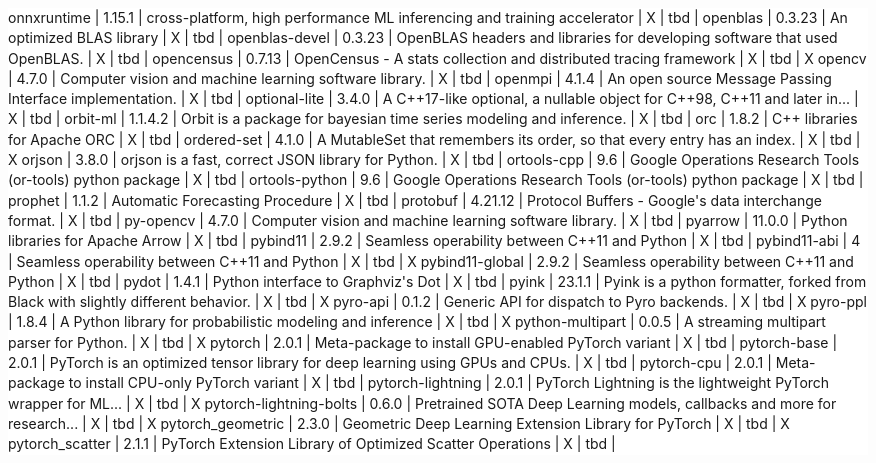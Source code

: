 onnxruntime                            | 1.15.1     |  cross-platform, high performance ML inferencing and training accelerator         |  X                    |  tbd              |
openblas                               | 0.3.23     |  An optimized BLAS library                                                        |  X                    |  tbd              |
openblas-devel                         | 0.3.23     |  OpenBLAS headers and libraries for developing software that used OpenBLAS.       |  X                    |  tbd              |
opencensus                             | 0.7.13     |  OpenCensus - A stats collection and distributed tracing framework                |  X                    |  tbd              | X
opencv                                 | 4.7.0      |  Computer vision and machine learning software library.                           |  X                    |  tbd              |
openmpi                                | 4.1.4      |  An open source Message Passing Interface implementation.                         |  X                    |  tbd              |
optional-lite                          | 3.4.0      |  A C++17-like optional, a nullable object for C++98, C++11 and later in...        |  X                    |  tbd              |
orbit-ml                               | 1.1.4.2    |  Orbit is a package for bayesian time series modeling and inference.              |  X                    |  tbd              |
orc                                    | 1.8.2      |  C++ libraries for Apache ORC                                                     |  X                    |  tbd              |
ordered-set                            | 4.1.0      |  A MutableSet that remembers its order, so that every entry has an index.         |  X                    |  tbd              | X
orjson                                 | 3.8.0      |  orjson is a fast, correct JSON library for Python.                               |  X                    |  tbd              |
ortools-cpp                            | 9.6        |  Google Operations Research Tools (or-tools) python package                       |  X                    |  tbd              |
ortools-python                         | 9.6        |  Google Operations Research Tools (or-tools) python package                       |  X                    |  tbd              |
prophet                                | 1.1.2      |  Automatic Forecasting Procedure                                                  |  X                    |  tbd              |
protobuf                               | 4.21.12    |  Protocol Buffers - Google's data interchange format.                             |  X                    |  tbd              |
py-opencv                              | 4.7.0      |  Computer vision and machine learning software library.                           |  X                    |  tbd              |
pyarrow                                | 11.0.0     |  Python libraries for Apache Arrow                                                |  X                    |  tbd              |
pybind11                               | 2.9.2      |  Seamless operability between C++11 and Python                                    |  X                    |  tbd              |
pybind11-abi                           | 4          |  Seamless operability between C++11 and Python                                    |  X                    |  tbd              | X
pybind11-global                        | 2.9.2      |  Seamless operability between C++11 and Python                                    |  X                    |  tbd              |
pydot                                  | 1.4.1      |  Python interface to Graphviz's Dot                                               |  X                    |  tbd              |
pyink                                  | 23.1.1     |  Pyink is a python formatter, forked from Black with slightly different behavior. |  X                    |  tbd              | X
pyro-api                               | 0.1.2      |  Generic API for dispatch to Pyro backends.                                       |  X                    |  tbd              | X
pyro-ppl                               | 1.8.4      |  A Python library for probabilistic modeling and inference                        |  X                    |  tbd              | X
python-multipart                       | 0.0.5      |  A streaming multipart parser for Python.                                         |  X                    |  tbd              | X
pytorch                                | 2.0.1      |  Meta-package to install GPU-enabled PyTorch variant                              |  X                    |  tbd              |
pytorch-base                           | 2.0.1      |  PyTorch is an optimized tensor library for deep learning using GPUs and CPUs.    |  X                    |  tbd              |
pytorch-cpu                            | 2.0.1      |  Meta-package to install CPU-only PyTorch variant                                 |  X                    |  tbd              |
pytorch-lightning                      | 2.0.1      |  PyTorch Lightning is the lightweight PyTorch wrapper for ML...                   |  X                    |  tbd              | X
pytorch-lightning-bolts                | 0.6.0      |  Pretrained SOTA Deep Learning models, callbacks and more for research...         |  X                    |  tbd              | X
pytorch_geometric                      | 2.3.0      |  Geometric Deep Learning Extension Library for PyTorch                            |  X                    |  tbd              | X
pytorch_scatter                        | 2.1.1      |  PyTorch Extension Library of Optimized Scatter Operations                        |  X                    |  tbd              |